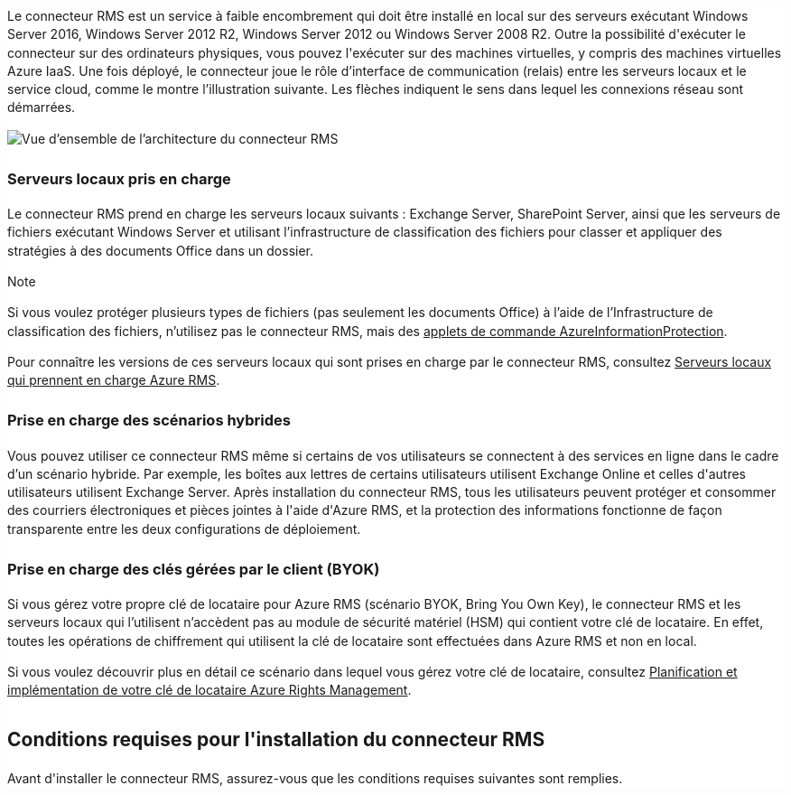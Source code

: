 Le connecteur RMS est un service à faible encombrement qui doit être installé en local sur des serveurs exécutant Windows Server 2016, Windows Server 2012 R2, Windows Server 2012 ou Windows Server 2008 R2. Outre la possibilité d'exécuter le connecteur sur des ordinateurs physiques, vous pouvez l'exécuter sur des machines virtuelles, y compris des machines virtuelles Azure IaaS. Une fois déployé, le connecteur joue le rôle d’interface de communication (relais) entre les serveurs locaux et le service cloud, comme le montre l’illustration suivante. Les flèches indiquent le sens dans lequel les connexions réseau sont démarrées.

![Vue d’ensemble de l’architecture du connecteur RMS](../media/RMS_connector.png)


### <a name="on-premises-servers-supported"></a>Serveurs locaux pris en charge

Le connecteur RMS prend en charge les serveurs locaux suivants : Exchange Server, SharePoint Server, ainsi que les serveurs de fichiers exécutant Windows Server et utilisant l’infrastructure de classification des fichiers pour classer et appliquer des stratégies à des documents Office dans un dossier. 

> [!NOTE]
> Si vous voulez protéger plusieurs types de fichiers (pas seulement les documents Office) à l’aide de l’Infrastructure de classification des fichiers, n’utilisez pas le connecteur RMS, mais des [applets de commande AzureInformationProtection](/powershell/azureinformationprotection/vlatest/aip).

Pour connaître les versions de ces serveurs locaux qui sont prises en charge par le connecteur RMS, consultez [Serveurs locaux qui prennent en charge Azure RMS](..\get-started\requirements-servers.md).


### <a name="support-for-hybrid-scenarios"></a>Prise en charge des scénarios hybrides

Vous pouvez utiliser ce connecteur RMS même si certains de vos utilisateurs se connectent à des services en ligne dans le cadre d’un scénario hybride. Par exemple, les boîtes aux lettres de certains utilisateurs utilisent Exchange Online et celles d'autres utilisateurs utilisent Exchange Server. Après installation du connecteur RMS, tous les utilisateurs peuvent protéger et consommer des courriers électroniques et pièces jointes à l'aide d'Azure RMS, et la protection des informations fonctionne de façon transparente entre les deux configurations de déploiement.

### <a name="support-for-customer-managed-keys-byok"></a>Prise en charge des clés gérées par le client (BYOK)

Si vous gérez votre propre clé de locataire pour Azure RMS (scénario BYOK, Bring You Own Key), le connecteur RMS et les serveurs locaux qui l’utilisent n’accèdent pas au module de sécurité matériel (HSM) qui contient votre clé de locataire. En effet, toutes les opérations de chiffrement qui utilisent la clé de locataire sont effectuées dans Azure RMS et non en local.

Si vous voulez découvrir plus en détail ce scénario dans lequel vous gérez votre clé de locataire, consultez [Planification et implémentation de votre clé de locataire Azure Rights Management](../plan-design\plan-implement-tenant-key.md).

## <a name="prerequisites-for-the-rms-connector"></a>Conditions requises pour l'installation du connecteur RMS
Avant d'installer le connecteur RMS, assurez-vous que les conditions requises suivantes sont remplies.
